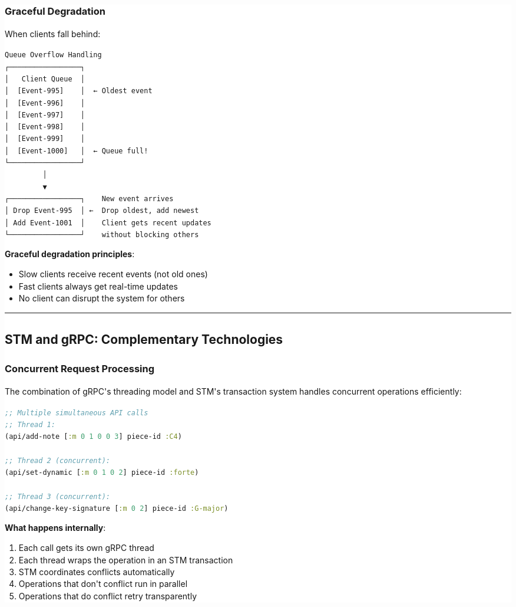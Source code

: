 ### Graceful Degradation

When clients fall behind:

```
Queue Overflow Handling
┌─────────────────┐
│   Client Queue  │
│  [Event-995]    │  ← Oldest event
│  [Event-996]    │
│  [Event-997]    │
│  [Event-998]    │
│  [Event-999]    │  
│  [Event-1000]   │  ← Queue full!
└─────────────────┘
         │
         ▼
┌─────────────────┐    New event arrives
│ Drop Event-995  │ ←  Drop oldest, add newest
│ Add Event-1001  │    Client gets recent updates
└─────────────────┘    without blocking others
```

**Graceful degradation principles**:
- Slow clients receive recent events (not old ones)
- Fast clients always get real-time updates
- No client can disrupt the system for others

---

## STM and gRPC: Complementary Technologies

### Concurrent Request Processing

The combination of gRPC's threading model and STM's transaction system handles concurrent operations efficiently:

```clojure
;; Multiple simultaneous API calls
;; Thread 1:
(api/add-note [:m 0 1 0 0 3] piece-id :C4)

;; Thread 2 (concurrent):
(api/set-dynamic [:m 0 1 0 2] piece-id :forte)

;; Thread 3 (concurrent):
(api/change-key-signature [:m 0 2] piece-id :G-major)
```

**What happens internally**:
1. Each call gets its own gRPC thread
2. Each thread wraps the operation in an STM transaction
3. STM coordinates conflicts automatically
4. Operations that don't conflict run in parallel
5. Operations that do conflict retry transparently
